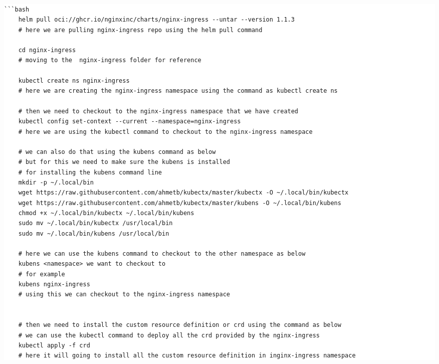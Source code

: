     ```bash
        helm pull oci://ghcr.io/nginxinc/charts/nginx-ingress --untar --version 1.1.3
        # here we are pulling nginx-ingress repo using the helm pull command

        cd nginx-ingress 
        # moving to the  nginx-ingress folder for reference

        kubectl create ns nginx-ingress
        # here we are creating the nginx-ingress namespace using the command as kubectl create ns
        
        # then we need to checkout to the nginx-ingress namespace that we have created
        kubectl config set-context --current --namespace=nginx-ingress
        # here we are using the kubectl command to checkout to the nginx-ingress namespace
        
        # we can also do that using the kubens command as below 
        # but for this we need to make sure the kubens is installed
        # for installing the kubens command line
        mkdir -p ~/.local/bin
        wget https://raw.githubusercontent.com/ahmetb/kubectx/master/kubectx -O ~/.local/bin/kubectx
        wget https://raw.githubusercontent.com/ahmetb/kubectx/master/kubens -O ~/.local/bin/kubens
        chmod +x ~/.local/bin/kubectx ~/.local/bin/kubens
        sudo mv ~/.local/bin/kubectx /usr/local/bin
        sudo mv ~/.local/bin/kubens /usr/local/bin
 
        # here we can use the kubens command to checkout to the other namespace as below
        kubens <namespace> we want to checkout to 
        # for example
        kubens nginx-ingress
        # using this we can checkout to the nginx-ingress namespace


        # then we need to install the custom resource definition or crd using the command as below 
        # we can use the kubectl command to deploy all the crd provided by the nginx-ingress
        kubectl apply -f crd
        # here it will going to install all the custom resource definition in inginx-ingress namespace
